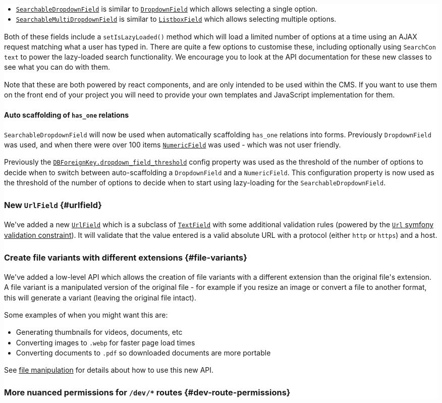- [`SearchableDropdownField`](api:SilverStripe\Forms\SearchableDropdownField) is similar to [`DropdownField`](api:SilverStripe\Forms\DropdownField) which allows selecting a single option.
- [`SearchableMultiDropdownField`](api:SilverStripe\Forms\SearchableMultiDropdownField) is similar to [`ListboxField`](api:SilverStripe\Forms\ListboxField) which allows selecting multiple options.

Both of these fields include a `setIsLazyLoaded()` method which will load a limited number of options at a time using an AJAX request matching what a user has typed in. There are quite a few options to customise these, including optionally using `SearchContext` to power the lazy-loaded search functionality. We encourage you to look at the API documentation for these new classes to see what you can do with them.

Note that these are both powered by react components, and are only intended to be used within the CMS. If you want to use them on the front end of your project you will need to provide your own templates and JavaScript implementation for them.

#### Auto scaffolding of `has_one` relations

`SearchableDropdownField` will now be used when automatically scaffolding `has_one` relations into forms. Previously `DropdownField` was used, and when there were over 100 items [`NumericField`](api:SilverStripe\Forms\NumericField) was used - which was not user friendly.

Previously the [`DBForeignKey.dropdown_field_threshold`](api:SilverStripe\ORM\FieldType\DBForeignKey->dropdown_field_threshold) config property was used as the threshold of the number of options to decide when to switch between auto-scaffolding a `DropdownField` and a `NumericField`. This configuration property is now used as the threshold of the number of options to decide when to start using lazy-loading for the `SearchableDropdownField`.

### New `UrlField` {#urlfield}

We've added a new [`UrlField`](api:SilverStripe\Forms\UrlField) which is a subclass of [`TextField`](api:SilverStripe\Forms\TextField) with some additional validation rules (powered by the [`Url` symfony validation constraint](https://symfony.com/doc/current/reference/constraints/Url.html)). It will validate that the value entered is a valid absolute URL with a protocol (either `http` or `https`) and a host.

### Create file variants with different extensions {#file-variants}

We've added a low-level API which allows the creation of file variants with a different extension than the original file's extension. A file variant is a manipulated version of the original file - for example if you resize an image or convert a file to another format, this will generate a variant (leaving the original file intact).

Some examples of when you might want this are:

- Generating thumbnails for videos, documents, etc
- Converting images to `.webp` for faster page load times
- Converting documents to `.pdf` so downloaded documents are more portable

See [file manipulation](/developer_guides/files/file_manipulation/#convert-a-file-to-a-different-format) for details about how to use this new API.

### More nuanced permissions for `/dev/*` routes {#dev-route-permissions}
